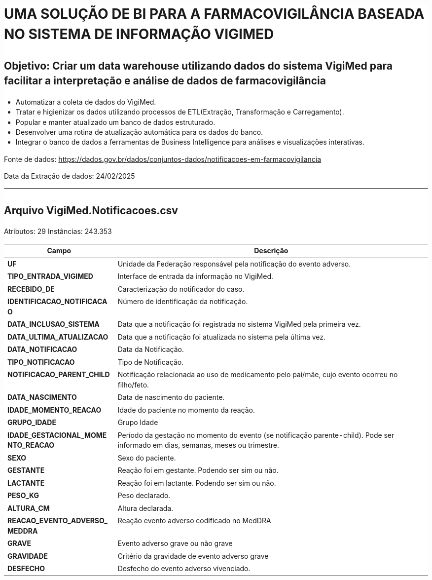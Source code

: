 # UMA SOLUÇÃO DE BI PARA A FARMACOVIGILÂNCIA BASEADA NO SISTEMA DE INFORMAÇÃO VIGIMED

## Objetivo: Criar um data warehouse utilizando dados do sistema VigiMed para facilitar a interpretação e análise de dados de farmacovigilância
- Automatizar a coleta de dados do VigiMed.
- Tratar e higienizar os dados utilizando processos de ETL(Extração, Transformação e Carregamento).
- Popular e manter atualizado um banco de dados estruturado.
- Desenvolver uma rotina de atualização automática para os dados do banco.
- Integrar o banco de dados a ferramentas de Business Intelligence para análises e visualizações interativas.
  
Fonte de dados: https://dados.gov.br/dados/conjuntos-dados/notificacoes-em-farmacovigilancia

Data da Extração de dados: 24/02/2025

----------------------------------------------------------------------------------------------------------------------------------------
## Arquivo VigiMed.Notificacoes.csv

Atributos: 29
Instâncias: 243.353

| **Campo**                                   | **Descrição**                                                                                              |
|---------------------------------------------|------------------------------------------------------------------------------------------------------------|
| **UF**                                      | Unidade da Federação responsável pela notificação do evento adverso.                                        |
| **TIPO_ENTRADA_VIGIMED**                    | Interface de entrada da informação no VigiMed.                                                              |
| **RECEBIDO_DE**                             | Caracterização do notificador do caso.                                                                     |
| **IDENTIFICACAO_NOTIFICACAO**                | Número de identificação da notificação.                                                                     |
| **DATA_INCLUSAO_SISTEMA**                   | Data que a notificação foi registrada no sistema VigiMed pela primeira vez.                                |
| **DATA_ULTIMA_ATUALIZACAO**                 | Data que a notificação foi atualizada no sistema pela última vez.                                          |
| **DATA_NOTIFICACAO**                        | Data da Notificação.                                                                                       |
| **TIPO_NOTIFICACAO**                        | Tipo de Notificação.                                                                                       |
| **NOTIFICACAO_PARENT_CHILD**                | Notificação relacionada ao uso de medicamento pelo pai/mãe, cujo evento ocorreu no filho/feto.             |
| **DATA_NASCIMENTO**                         | Data de nascimento do paciente.                                                                            |
| **IDADE_MOMENTO_REACAO**                    | Idade do paciente no momento da reação.                                                                    |
| **GRUPO_IDADE**                             | Grupo Idade                                                                                                 |
| **IDADE_GESTACIONAL_MOMENTO_REACAO**        | Período da gestação no momento do evento (se notificação parente-child). Pode ser informado em dias, semanas, meses ou trimestre. |
| **SEXO**                                    | Sexo do paciente.                                                                                          |
| **GESTANTE**                                | Reação foi em gestante. Podendo ser sim ou não.                                                             |
| **LACTANTE**                                | Reação foi em lactante. Podendo ser sim ou não.                                                             |
| **PESO_KG**                                 | Peso declarado.                                                                                             |
| **ALTURA_CM**                               | Altura declarada.                                                                                           |
| **REACAO_EVENTO_ADVERSO_MEDDRA**            | Reação evento adverso codificado no MedDRA                                                                  |
| **GRAVE**                                   | Evento adverso grave ou não grave                                                                           |
| **GRAVIDADE**                               | Critério da gravidade de evento adverso grave                                                               |
| **DESFECHO**                                | Desfecho do evento adverso vivenciado.                                                                      |